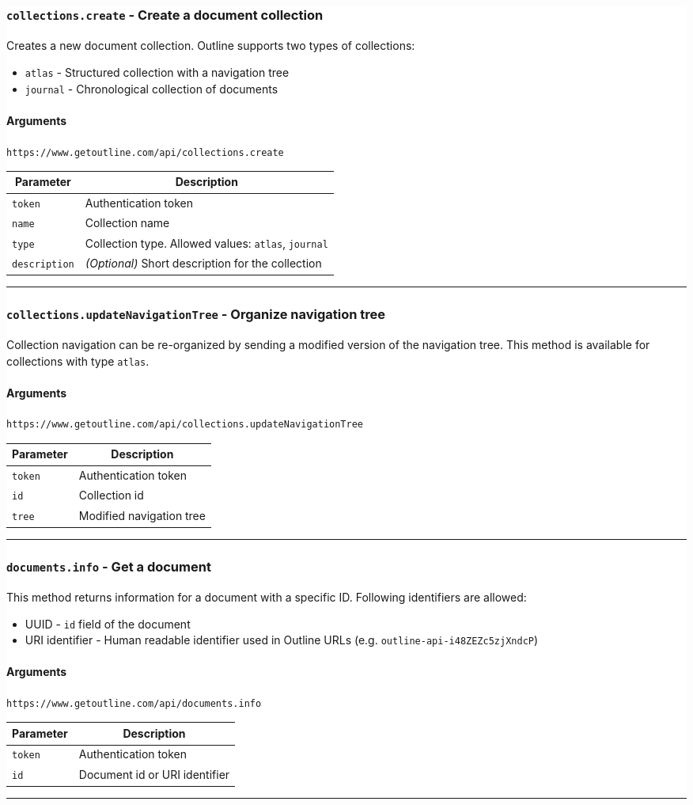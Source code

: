 
### `collections.create` - Create a document collection

Creates a new document collection. Outline supports two types of collections:

- `atlas` - Structured collection with a navigation tree
- `journal` - Chronological collection of documents

#### Arguments

`https://www.getoutline.com/api/collections.create`

Parameter | Description
------------ | -------------
`token` | Authentication token
`name` | Collection name
`type` | Collection type. Allowed values: `atlas`, `journal`
`description` | _(Optional)_ Short description for the collection

---

### `collections.updateNavigationTree` - Organize navigation tree

Collection navigation can be re-organized by sending a modified version of the navigation tree. This method is available for collections with type `atlas`.

#### Arguments

`https://www.getoutline.com/api/collections.updateNavigationTree`

Parameter | Description
------------ | -------------
`token` | Authentication token
`id` | Collection id
`tree` | Modified navigation tree

---

### `documents.info` - Get a document

This method returns information for a document with a specific ID. Following identifiers are allowed:

- UUID - `id` field of the document
- URI identifier - Human readable identifier used in Outline URLs (e.g. `outline-api-i48ZEZc5zjXndcP`)

#### Arguments

`https://www.getoutline.com/api/documents.info`

Parameter | Description
------------ | -------------
`token` | Authentication token
`id` | Document id or URI identifier

---